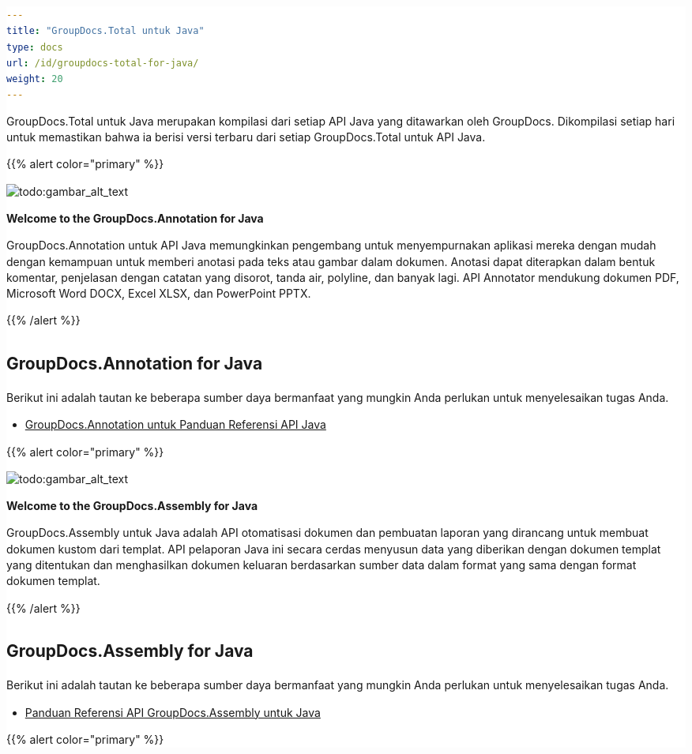 ```yaml
---
title: "GroupDocs.Total untuk Java"
type: docs
url: /id/groupdocs-total-for-java/
weight: 20
---
```


GroupDocs.Total untuk Java merupakan kompilasi dari setiap API Java yang ditawarkan oleh GroupDocs. Dikompilasi setiap hari untuk memastikan bahwa ia berisi versi terbaru dari setiap GroupDocs.Total untuk API Java. 

{{% alert color="primary" %}} 

![todo:gambar\_alt\_text](groupdocs-annotation-java.png)

**Welcome to the GroupDocs.Annotation for Java**

GroupDocs.Annotation untuk API Java memungkinkan pengembang untuk menyempurnakan aplikasi mereka dengan mudah dengan kemampuan untuk memberi anotasi pada teks atau gambar dalam dokumen. Anotasi dapat diterapkan dalam bentuk komentar, penjelasan dengan catatan yang disorot, tanda air, polyline, dan banyak lagi. API Annotator mendukung dokumen PDF, Microsoft Word DOCX, Excel XLSX, dan PowerPoint PPTX.

{{% /alert %}} 
## **GroupDocs.Annotation for Java**
Berikut ini adalah tautan ke beberapa sumber daya bermanfaat yang mungkin Anda perlukan untuk menyelesaikan tugas Anda.

- [GroupDocs.Annotation untuk Panduan Referensi API Java](https://apireference.groupdocs.com/annotation/java)

{{% alert color="primary" %}} 

![todo:gambar\_alt\_text](groupdocs-assembly-java.png)

**Welcome to the GroupDocs.Assembly for Java**

GroupDocs.Assembly untuk Java adalah API otomatisasi dokumen dan pembuatan laporan yang dirancang untuk membuat dokumen kustom dari templat. API pelaporan Java ini secara cerdas menyusun data yang diberikan dengan dokumen templat yang ditentukan dan menghasilkan dokumen keluaran berdasarkan sumber data dalam format yang sama dengan format dokumen templat.

{{% /alert %}} 
## **GroupDocs.Assembly for Java**
Berikut ini adalah tautan ke beberapa sumber daya bermanfaat yang mungkin Anda perlukan untuk menyelesaikan tugas Anda.

- [Panduan Referensi API GroupDocs.Assembly untuk Java](https://apireference.groupdocs.com/assembly/java)

{{% alert color="primary" %}} 
